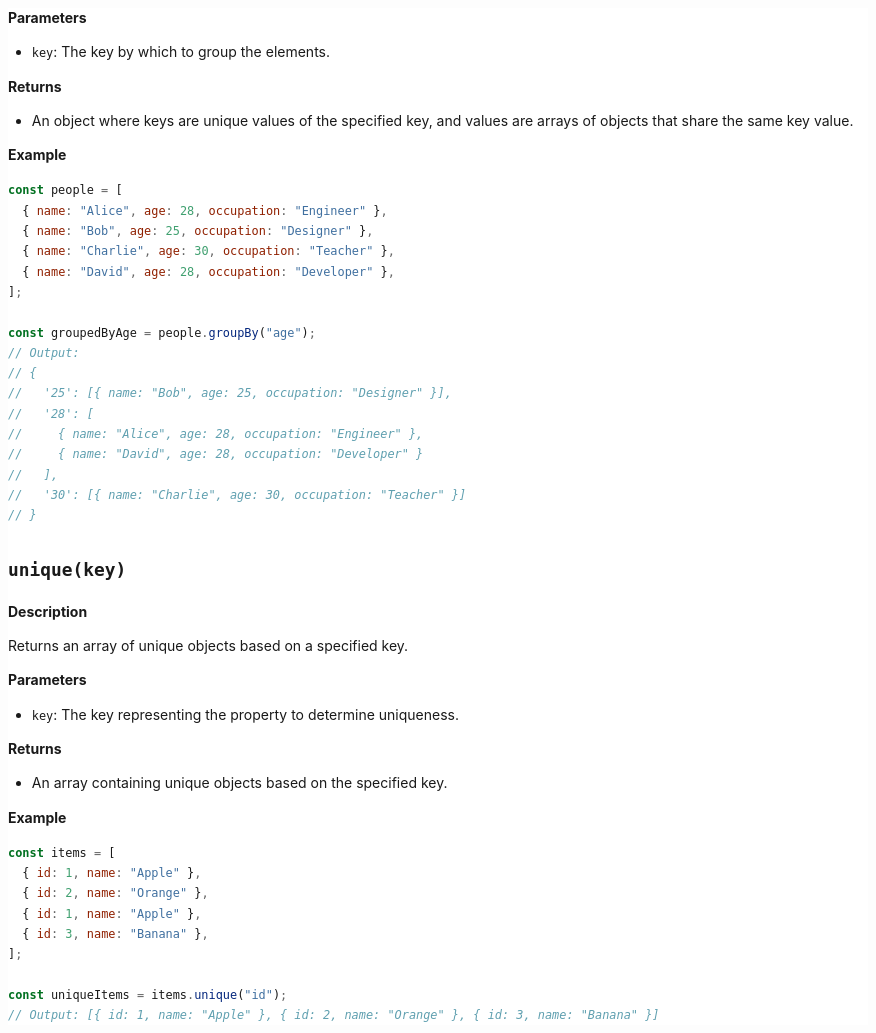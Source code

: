 **Parameters**

- `key`: The key by which to group the elements.

**Returns**

- An object where keys are unique values of the specified key, and values are arrays of objects that share the same key value.

**Example**

```javascript
const people = [
  { name: "Alice", age: 28, occupation: "Engineer" },
  { name: "Bob", age: 25, occupation: "Designer" },
  { name: "Charlie", age: 30, occupation: "Teacher" },
  { name: "David", age: 28, occupation: "Developer" },
];

const groupedByAge = people.groupBy("age");
// Output:
// {
//   '25': [{ name: "Bob", age: 25, occupation: "Designer" }],
//   '28': [
//     { name: "Alice", age: 28, occupation: "Engineer" },
//     { name: "David", age: 28, occupation: "Developer" }
//   ],
//   '30': [{ name: "Charlie", age: 30, occupation: "Teacher" }]
// }
```

## <a name="unique"></a> `unique(key)`

**Description**

Returns an array of unique objects based on a specified key.

**Parameters**

- `key`: The key representing the property to determine uniqueness.

**Returns**

- An array containing unique objects based on the specified key.

**Example**

```javascript
const items = [
  { id: 1, name: "Apple" },
  { id: 2, name: "Orange" },
  { id: 1, name: "Apple" },
  { id: 3, name: "Banana" },
];

const uniqueItems = items.unique("id");
// Output: [{ id: 1, name: "Apple" }, { id: 2, name: "Orange" }, { id: 3, name: "Banana" }]
```
